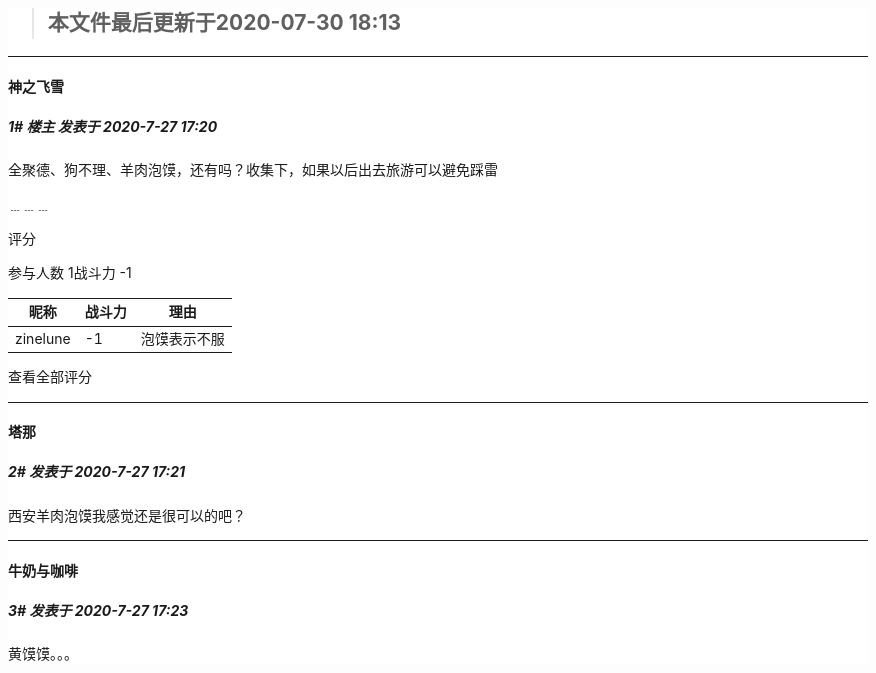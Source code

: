 > ## **本文件最后更新于2020-07-30 18:13** 



*****

####  神之飞雪  
##### 1#       楼主       发表于 2020-7-27 17:20




全聚德、狗不理、羊肉泡馍，还有吗？收集下，如果以后出去旅游可以避免踩雷



﹍﹍﹍

评分





 参与人数 1战斗力 -1

|昵称|战斗力|理由|
|----|---|---|
| zinelune|-1|泡馍表示不服|



查看全部评分






*****

####  塔那  
##### 2#       发表于 2020-7-27 17:21




西安羊肉泡馍我感觉还是很可以的吧？







*****

####  牛奶与咖啡  
##### 3#       发表于 2020-7-27 17:23




黄馍馍。。。





